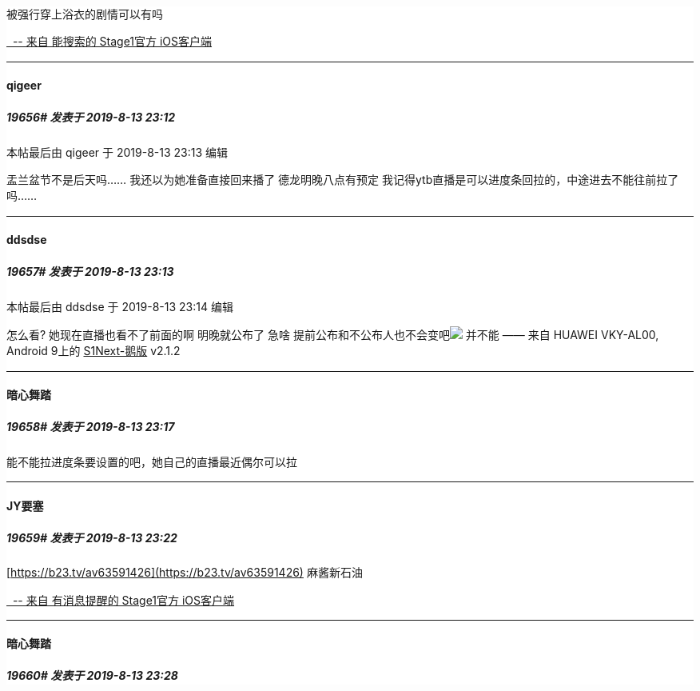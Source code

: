 
被强行穿上浴衣的剧情可以有吗

[  -- 来自 能搜索的 Stage1官方 iOS客户端](https://itunes.apple.com/fi/app/saraba1st/id1221237470?mt=8)


*****

####  qigeer  
##### 19656#       发表于 2019-8-13 23:12


 本帖最后由 qigeer 于 2019-8-13 23:13 编辑 

盂兰盆节不是后天吗……
我还以为她准备直接回来播了
德龙明晚八点有预定
我记得ytb直播是可以进度条回拉的，中途进去不能往前拉了吗……


*****

####  ddsdse  
##### 19657#       发表于 2019-8-13 23:13


 本帖最后由 ddsdse 于 2019-8-13 23:14 编辑 

怎么看? 她现在直播也看不了前面的啊
明晚就公布了 急啥 提前公布和不公布人也不会变吧<img src="https://static.saraba1st.com/image/smiley/face2017/004.gif" referrerpolicy="no-referrer">
并不能
—— 来自 HUAWEI VKY-AL00, Android 9上的 [S1Next-鹅版](https://github.com/ykrank/S1-Next/releases) v2.1.2


*****

####  暗心舞踏  
##### 19658#       发表于 2019-8-13 23:17


能不能拉进度条要设置的吧，她自己的直播最近偶尔可以拉


*****

####  JY要塞  
##### 19659#       发表于 2019-8-13 23:22


[https://b23.tv/av63591426](https://b23.tv/av63591426)
麻酱新石油

[  -- 来自 有消息提醒的 Stage1官方 iOS客户端](https://itunes.apple.com/fi/app/saraba1st/id1221237470?mt=8)


*****

####  暗心舞踏  
##### 19660#       发表于 2019-8-13 23:28
